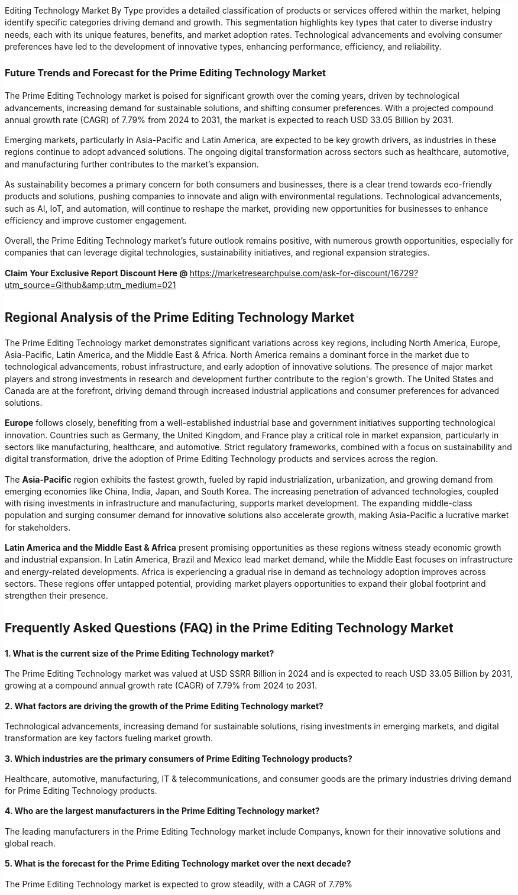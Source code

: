 Editing Technology Market By Type provides a detailed classification of products or services offered within the market, helping identify specific categories driving demand and growth. This segmentation highlights key types that cater to diverse industry needs, each with its unique features, benefits, and market adoption rates. Technological advancements and evolving consumer preferences have led to the development of innovative types, enhancing performance, efficiency, and reliability.</p><h3>Future Trends and Forecast for the Prime Editing Technology Market</h3><p>The Prime Editing Technology market is poised for significant growth over the coming years, driven by technological advancements, increasing demand for sustainable solutions, and shifting consumer preferences. With a projected compound annual growth rate (CAGR) of 7.79% from 2024 to 2031, the market is expected to reach USD 33.05 Billion by 2031.</p><p>Emerging markets, particularly in Asia-Pacific and Latin America, are expected to be key growth drivers, as industries in these regions continue to adopt advanced solutions. The ongoing digital transformation across sectors such as healthcare, automotive, and manufacturing further contributes to the market&rsquo;s expansion.</p><p>As sustainability becomes a primary concern for both consumers and businesses, there is a clear trend towards eco-friendly products and solutions, pushing companies to innovate and align with environmental regulations. Technological advancements, such as AI, IoT, and automation, will continue to reshape the market, providing new opportunities for businesses to enhance efficiency and improve customer engagement.</p><p>Overall, the Prime Editing Technology market&rsquo;s future outlook remains positive, with numerous growth opportunities, especially for companies that can leverage digital technologies, sustainability initiatives, and regional expansion strategies.</p><p><strong>Claim Your Exclusive Report Discount Here @ </strong><a href="https://marketresearchpulse.com/ask-for-discount/16729?utm_source=GIthub&amp;utm_medium=021">https://marketresearchpulse.com/ask-for-discount/16729?utm_source=GIthub&amp;utm_medium=021</a></p><h2><strong>Regional Analysis of the Prime Editing Technology Market</strong></h2><p>The Prime Editing Technology market demonstrates significant variations across key regions, including North America, Europe, Asia-Pacific, Latin America, and the Middle East &amp; Africa. North America remains a dominant force in the market due to technological advancements, robust infrastructure, and early adoption of innovative solutions. The presence of major market players and strong investments in research and development further contribute to the region's growth. The United States and Canada are at the forefront, driving demand through increased industrial applications and consumer preferences for advanced solutions.</p><p><strong>Europe</strong> follows closely, benefiting from a well-established industrial base and government initiatives supporting technological innovation. Countries such as Germany, the United Kingdom, and France play a critical role in market expansion, particularly in sectors like manufacturing, healthcare, and automotive. Strict regulatory frameworks, combined with a focus on sustainability and digital transformation, drive the adoption of Prime Editing Technology products and services across the region.</p><p>The <strong>Asia-Pacific</strong> region exhibits the fastest growth, fueled by rapid industrialization, urbanization, and growing demand from emerging economies like China, India, Japan, and South Korea. The increasing penetration of advanced technologies, coupled with rising investments in infrastructure and manufacturing, supports market development. The expanding middle-class population and surging consumer demand for innovative solutions also accelerate growth, making Asia-Pacific a lucrative market for stakeholders.</p><p><strong>Latin America and the Middle East &amp; Africa</strong> present promising opportunities as these regions witness steady economic growth and industrial expansion. In Latin America, Brazil and Mexico lead market demand, while the Middle East focuses on infrastructure and energy-related developments. Africa is experiencing a gradual rise in demand as technology adoption improves across sectors. These regions offer untapped potential, providing market players opportunities to expand their global footprint and strengthen their presence.</p><h2><strong>Frequently Asked Questions (FAQ) in the Prime Editing Technology Market</strong></h2><p><strong>1. What is the current size of the Prime Editing Technology market?</strong></p><p>The Prime Editing Technology market was valued at USD SSRR Billion in 2024 and is expected to reach USD 33.05 Billion by 2031, growing at a compound annual growth rate (CAGR) of 7.79% from 2024 to 2031.</p><p><strong>2. What factors are driving the growth of the Prime Editing Technology market?</strong></p><p>Technological advancements, increasing demand for sustainable solutions, rising investments in emerging markets, and digital transformation are key factors fueling market growth.</p><p><strong>3. Which industries are the primary consumers of Prime Editing Technology products?</strong></p><p>Healthcare, automotive, manufacturing, IT &amp; telecommunications, and consumer goods are the primary industries driving demand for Prime Editing Technology products.</p><p><strong>4. Who are the largest manufacturers in the Prime Editing Technology market?</strong></p><p>The leading manufacturers in the Prime Editing Technology market include Companys, known for their innovative solutions and global reach.</p><p><strong>5. What is the forecast for the Prime Editing Technology market over the next decade?</strong></p><p>The Prime Editing Technology market is expected to grow steadily, with a CAGR of 7.79%